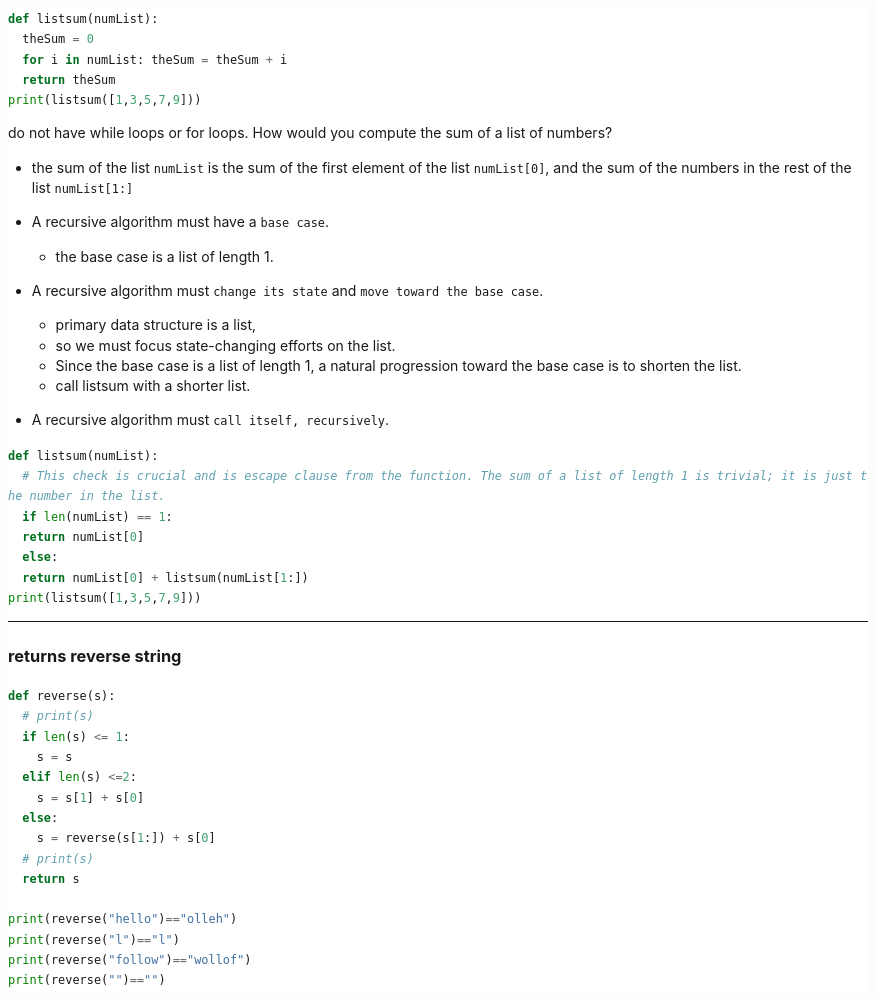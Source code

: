 ```py
def listsum(numList):
  theSum = 0
  for i in numList: theSum = theSum + i
  return theSum
print(listsum([1,3,5,7,9]))
```

do not have while loops or for loops. How would you compute the sum of a list of numbers?
- the sum of the list `numList` is the sum of the first element of the list `numList[0]`, and the sum of the numbers in the rest of the list `numList[1:]`


- A recursive algorithm must have a `base case`.
  - the base case is a list of length 1.
- A recursive algorithm must `change its state` and `move toward the base case`.
  - primary data structure is a list,
  - so we must focus state-changing efforts on the list.
  - Since the base case is a list of length 1, a natural progression toward the base case is to shorten the list.
  - call listsum with a shorter list.
- A recursive algorithm must `call itself, recursively`.


```py
def listsum(numList):
  # This check is crucial and is escape clause from the function. The sum of a list of length 1 is trivial; it is just the number in the list.
  if len(numList) == 1:
  return numList[0]
  else:
  return numList[0] + listsum(numList[1:])
print(listsum([1,3,5,7,9]))
```

---

### returns reverse string

```py
def reverse(s):
  # print(s)
  if len(s) <= 1:
    s = s
  elif len(s) <=2:
    s = s[1] + s[0]
  else:
    s = reverse(s[1:]) + s[0]
  # print(s)
  return s

print(reverse("hello")=="olleh")
print(reverse("l")=="l")
print(reverse("follow")=="wollof")
print(reverse("")=="")
```
